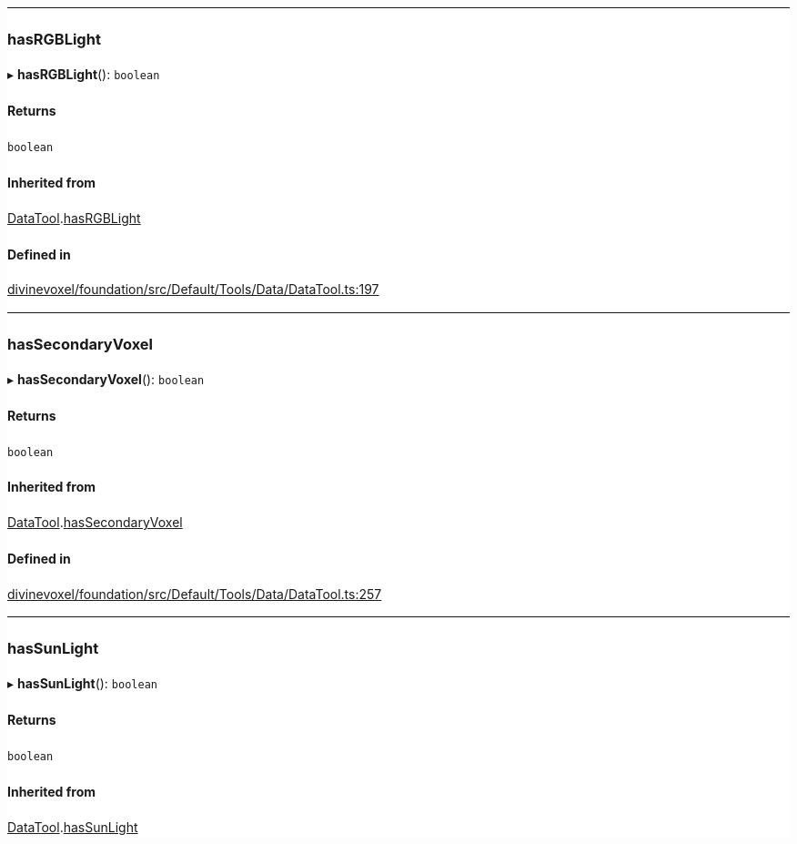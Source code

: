 ___

### hasRGBLight

▸ **hasRGBLight**(): `boolean`

#### Returns

`boolean`

#### Inherited from

[DataTool](Default_Tools_Data_DataTool.DataTool.md).[hasRGBLight](Default_Tools_Data_DataTool.DataTool.md#hasrgblight)

#### Defined in

[divinevoxel/foundation/src/Default/Tools/Data/DataTool.ts:197](https://github.com/lucasdamianjohnson/DivineVoxelEngine/blob/596fa7391478620ed460dfb4856ff0a763b91c49/divinevoxel/foundation/src/Default/Tools/Data/DataTool.ts#L197)

___

### hasSecondaryVoxel

▸ **hasSecondaryVoxel**(): `boolean`

#### Returns

`boolean`

#### Inherited from

[DataTool](Default_Tools_Data_DataTool.DataTool.md).[hasSecondaryVoxel](Default_Tools_Data_DataTool.DataTool.md#hassecondaryvoxel)

#### Defined in

[divinevoxel/foundation/src/Default/Tools/Data/DataTool.ts:257](https://github.com/lucasdamianjohnson/DivineVoxelEngine/blob/596fa7391478620ed460dfb4856ff0a763b91c49/divinevoxel/foundation/src/Default/Tools/Data/DataTool.ts#L257)

___

### hasSunLight

▸ **hasSunLight**(): `boolean`

#### Returns

`boolean`

#### Inherited from

[DataTool](Default_Tools_Data_DataTool.DataTool.md).[hasSunLight](Default_Tools_Data_DataTool.DataTool.md#hassunlight)
